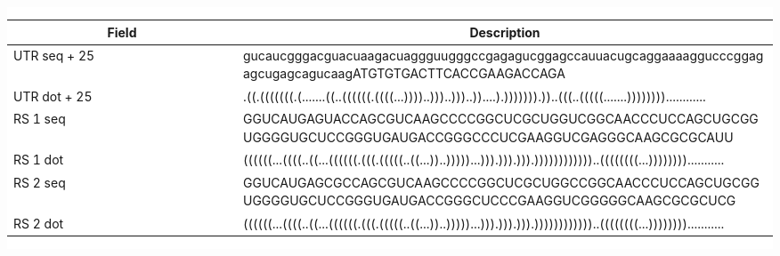 
<div style="overflow-x:auto;">

<table>
<colgroup>
<col width="30%" />
<col width="70%" />
</colgroup>
<thead>
<tr class="header">
<th>Field</th>
<th>Description</th>
</tr>
</thead>
<tbody>
<tr>
<td markdown="span">UTR seq + 25 </td>
<td markdown="span"> gucaucgggacguacuaagacuaggguugggccgagagucggagccauuacugcaggaaaaggucccggagagcugagcagucaagATGTGTGACTTCACCGAAGACCAGA </td>
</tr>
<tr>
<td markdown="span">UTR dot + 25  </td>
<td markdown="span"> .((.(((((((.(.......((..((((((.((((...))))..)))..)))..))....).))))))).))..(((..(((((.......))))))))............
</td>
</tr>


<tr>
<td markdown="span">RS 1 seq </td>
<td markdown="span"> GGUCAUGAGUACCAGCGUCAAGCCCCGGCUCGCUGGUCGGCAACCCUCCAGCUGCGGUGGGGUGCUCCGGGUGAUGACCGGGCCCUCGAAGGUCGAGGGCAAGCGCGCAUU
</td>
</tr>


<tr>
<td markdown="span">RS 1 dot </td>
<td markdown="span"> ((((((...((((..((...((((((.(((.(((((..((...))..)))))...))).))).))).))))))))))))..((((((((...))))))))...........
</td>
</tr>


<tr>
<td markdown="span">RS 2 seq </td>
<td markdown="span"> GGUCAUGAGCGCCAGCGUCAAGCCCCGGCUCGCUGGCCGGCAACCCUCCAGCUGCGGUGGGGUGCUCCGGGUGAUGACCGGGCUCCCGAAGGUCGGGGGCAAGCGCGCUCG
</td>
</tr>


<tr>
<td markdown="span">RS 2 dot </td>
<td markdown="span"> ((((((...((((..((...((((((.(((.(((((..((...))..)))))...))).))).))).))))))))))))..((((((((...))))))))...........
</td>
</tr>
